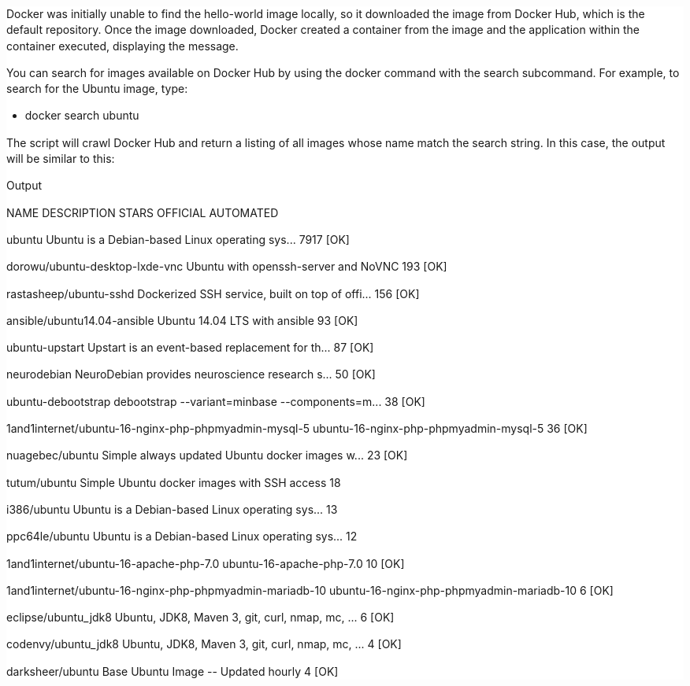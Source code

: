 Docker was initially unable to find the hello-world image locally, so it
downloaded the image from Docker Hub, which is the default repository.
Once the image downloaded, Docker created a container from the image and
the application within the container executed, displaying the message.

You can search for images available on Docker Hub by using
the docker command with the search subcommand. For example, to search
for the Ubuntu image, type:

-   docker search ubuntu

The script will crawl Docker Hub and return a listing of all images
whose name match the search string. In this case, the output will be
similar to this:

Output

NAME DESCRIPTION STARS OFFICIAL AUTOMATED

ubuntu Ubuntu is a Debian-based Linux operating sys... 7917 \[OK\]

dorowu/ubuntu-desktop-lxde-vnc Ubuntu with openssh-server and NoVNC 193
\[OK\]

rastasheep/ubuntu-sshd Dockerized SSH service, built on top of offi...
156 \[OK\]

ansible/ubuntu14.04-ansible Ubuntu 14.04 LTS with ansible 93 \[OK\]

ubuntu-upstart Upstart is an event-based replacement for th... 87 \[OK\]

neurodebian NeuroDebian provides neuroscience research s... 50 \[OK\]

ubuntu-debootstrap debootstrap \--variant=minbase \--components=m... 38
\[OK\]

1and1internet/ubuntu-16-nginx-php-phpmyadmin-mysql-5
ubuntu-16-nginx-php-phpmyadmin-mysql-5 36 \[OK\]

nuagebec/ubuntu Simple always updated Ubuntu docker images w... 23
\[OK\]

tutum/ubuntu Simple Ubuntu docker images with SSH access 18

i386/ubuntu Ubuntu is a Debian-based Linux operating sys... 13

ppc64le/ubuntu Ubuntu is a Debian-based Linux operating sys... 12

1and1internet/ubuntu-16-apache-php-7.0 ubuntu-16-apache-php-7.0 10
\[OK\]

1and1internet/ubuntu-16-nginx-php-phpmyadmin-mariadb-10
ubuntu-16-nginx-php-phpmyadmin-mariadb-10 6 \[OK\]

eclipse/ubuntu_jdk8 Ubuntu, JDK8, Maven 3, git, curl, nmap, mc, ... 6
\[OK\]

codenvy/ubuntu_jdk8 Ubuntu, JDK8, Maven 3, git, curl, nmap, mc, ... 4
\[OK\]

darksheer/ubuntu Base Ubuntu Image \-- Updated hourly 4 \[OK\]
